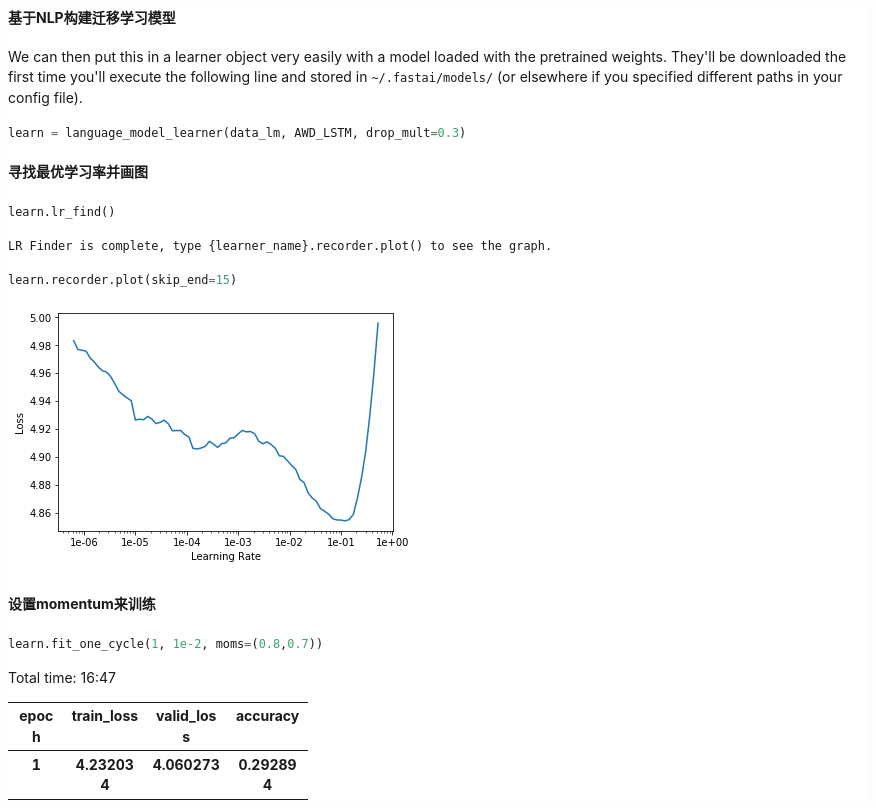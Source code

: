 

#### 基于NLP构建迁移学习模型

We can then put this in a learner object very easily with a model loaded with the pretrained weights. They'll be downloaded the first time you'll execute the following line and stored in `~/.fastai/models/` (or elsewhere if you specified different paths in your config file).


```python
learn = language_model_learner(data_lm, AWD_LSTM, drop_mult=0.3)
```

#### 寻找最优学习率并画图


```python
learn.lr_find()
```





    LR Finder is complete, type {learner_name}.recorder.plot() to see the graph.



```python
learn.recorder.plot(skip_end=15)
```


![png](output_66_0.png)


#### 设置momentum来训练


```python
learn.fit_one_cycle(1, 1e-2, moms=(0.8,0.7))
```


Total time: 16:47 <p><table style='width:300px; margin-bottom:10px'>
  <tr>
    <th>epoch</th>
    <th>train_loss</th>
    <th>valid_loss</th>
    <th>accuracy</th>
  </tr>
  <tr>
    <th>1</th>
    <th>4.232034</th>
    <th>4.060273</th>
    <th>0.292894</th>
  </tr>
</table>
